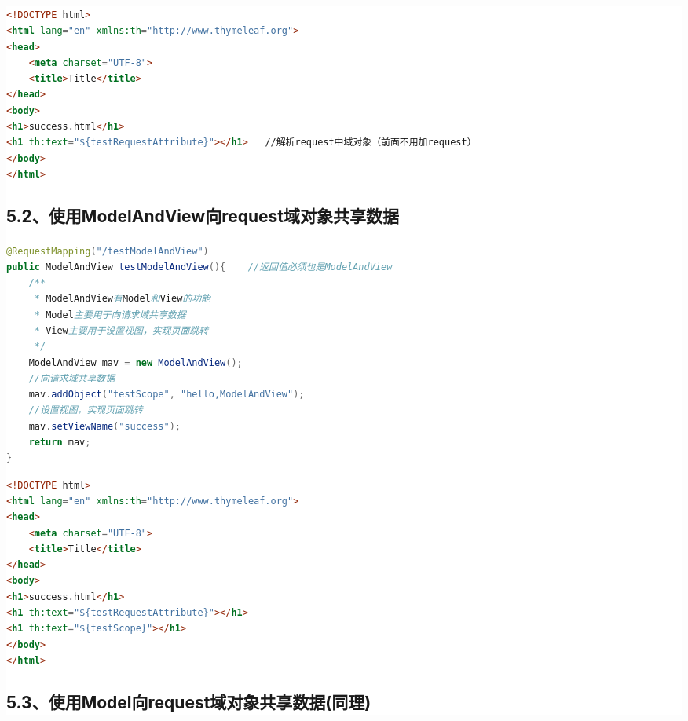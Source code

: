 ```html
<!DOCTYPE html>
<html lang="en" xmlns:th="http://www.thymeleaf.org">
<head>
    <meta charset="UTF-8">
    <title>Title</title>
</head>
<body>
<h1>success.html</h1>
<h1 th:text="${testRequestAttribute}"></h1>   //解析request中域对象（前面不用加request）
</body>
</html>
```



## 5.2、使用ModelAndView向request域对象共享数据

```java
@RequestMapping("/testModelAndView")
public ModelAndView testModelAndView(){    //返回值必须也是ModelAndView
    /**
     * ModelAndView有Model和View的功能
     * Model主要用于向请求域共享数据
     * View主要用于设置视图，实现页面跳转
     */
    ModelAndView mav = new ModelAndView();
    //向请求域共享数据
    mav.addObject("testScope", "hello,ModelAndView");
    //设置视图，实现页面跳转
    mav.setViewName("success");
    return mav;
}
```

```html
<!DOCTYPE html>
<html lang="en" xmlns:th="http://www.thymeleaf.org">
<head>
    <meta charset="UTF-8">
    <title>Title</title>
</head>
<body>
<h1>success.html</h1>
<h1 th:text="${testRequestAttribute}"></h1>
<h1 th:text="${testScope}"></h1>
</body>
</html>
```



## 5.3、使用Model向request域对象共享数据(同理)
